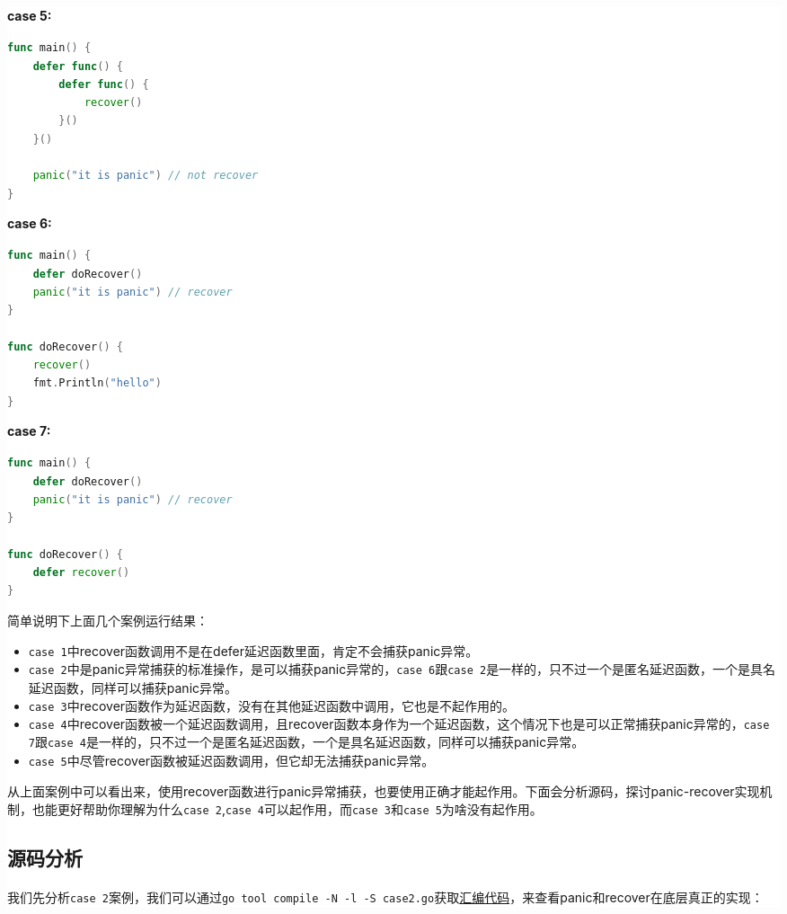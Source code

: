 **case 5:**
```go
func main() {
	defer func() {
		defer func() {
			recover()
		}()
	}()

	panic("it is panic") // not recover
}
```

**case 6:**
```go
func main() {
	defer doRecover()
	panic("it is panic") // recover
}

func doRecover() {
	recover()
	fmt.Println("hello")
}
```

**case 7:**
```go
func main() {
	defer doRecover()
	panic("it is panic") // recover
}

func doRecover() {
	defer recover()
}
```

简单说明下上面几个案例运行结果：

- `case 1`中recover函数调用不是在defer延迟函数里面，肯定不会捕获panic异常。
- `case 2`中是panic异常捕获的标准操作，是可以捕获panic异常的，`case 6`跟`case 2`是一样的，只不过一个是匿名延迟函数，一个是具名延迟函数，同样可以捕获panic异常。
- `case 3`中recover函数作为延迟函数，没有在其他延迟函数中调用，它也是不起作用的。
- `case 4`中recover函数被一个延迟函数调用，且recover函数本身作为一个延迟函数，这个情况下也是可以正常捕获panic异常的，`case 7`跟`case 4`是一样的，只不过一个是匿名延迟函数，一个是具名延迟函数，同样可以捕获panic异常。
- `case 5`中尽管recover函数被延迟函数调用，但它却无法捕获panic异常。

从上面案例中可以看出来，使用recover函数进行panic异常捕获，也要使用正确才能起作用。下面会分析源码，探讨panic-recover实现机制，也能更好帮助你理解为什么`case 2`,`case 4`可以起作用，而`case 3`和`case 5`为啥没有起作用。

## 源码分析

我们先分析`case 2`案例，我们可以通过`go tool compile -N -l -S case2.go`获取[汇编代码](https://go.godbolt.org/z/713T1TvoG)，来查看panic和recover在底层真正的实现：

